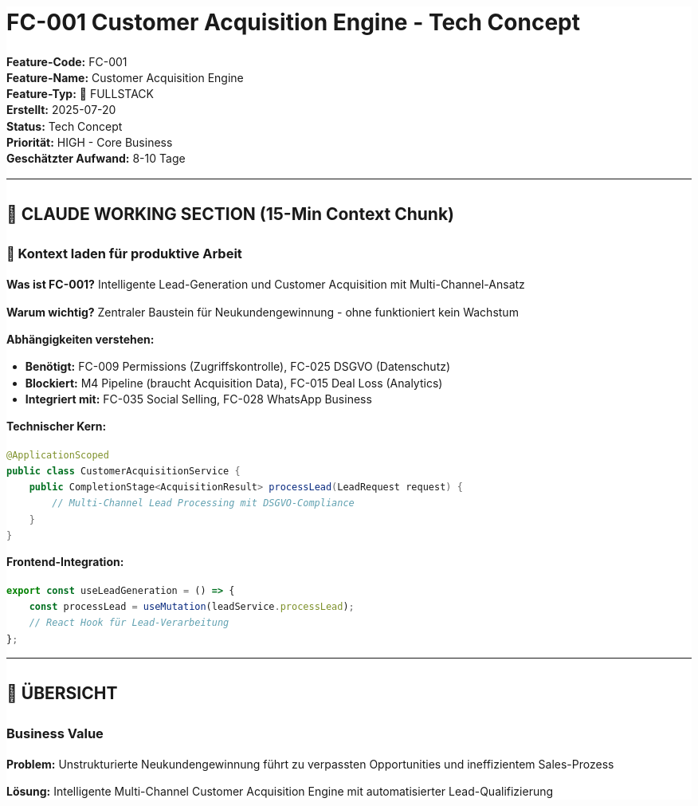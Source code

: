 # FC-001 Customer Acquisition Engine - Tech Concept

**Feature-Code:** FC-001  
**Feature-Name:** Customer Acquisition Engine  
**Feature-Typ:** 🔀 FULLSTACK  
**Erstellt:** 2025-07-20  
**Status:** Tech Concept  
**Priorität:** HIGH - Core Business  
**Geschätzter Aufwand:** 8-10 Tage  

---

## 🧠 CLAUDE WORKING SECTION (15-Min Context Chunk)

### 📍 Kontext laden für produktive Arbeit

**Was ist FC-001?** Intelligente Lead-Generation und Customer Acquisition mit Multi-Channel-Ansatz

**Warum wichtig?** Zentraler Baustein für Neukundengewinnung - ohne funktioniert kein Wachstum

**Abhängigkeiten verstehen:**
- **Benötigt:** FC-009 Permissions (Zugriffskontrolle), FC-025 DSGVO (Datenschutz)
- **Blockiert:** M4 Pipeline (braucht Acquisition Data), FC-015 Deal Loss (Analytics)
- **Integriert mit:** FC-035 Social Selling, FC-028 WhatsApp Business

**Technischer Kern:** 
```java
@ApplicationScoped
public class CustomerAcquisitionService {
    public CompletionStage<AcquisitionResult> processLead(LeadRequest request) {
        // Multi-Channel Lead Processing mit DSGVO-Compliance
    }
}
```

**Frontend-Integration:**
```typescript
export const useLeadGeneration = () => {
    const processLead = useMutation(leadService.processLead);
    // React Hook für Lead-Verarbeitung
};
```

---

## 🎯 ÜBERSICHT

### Business Value
**Problem:** Unstrukturierte Neukundengewinnung führt zu verpassten Opportunities und ineffizientem Sales-Prozess

**Lösung:** Intelligente Multi-Channel Customer Acquisition Engine mit automatisierter Lead-Qualifizierung
